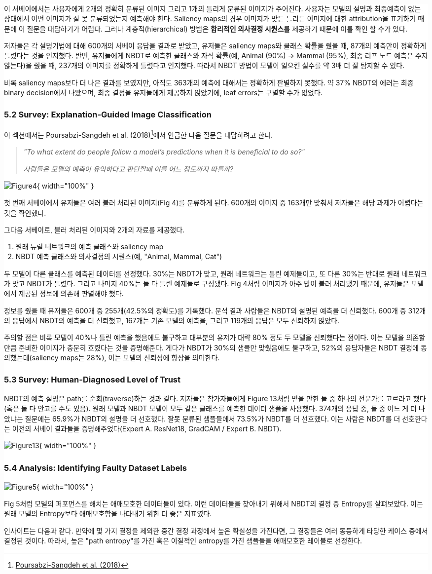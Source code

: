 이 서베이에서는 사용자에게 2개의 정확히 분류된 이미지 그리고 1개의 틀리게 분류된 이미지가 주어진다. 사용자는 모델의 설명과 최종예측이 없는 상태에서 어떤 이미지가 잘 못 분류되었는지 예측해야 한다. Saliency maps의 경우 이미지가 맞든 틀리든 이미지에 대한 attribution을 표기하기 때문에 이 질문을 대답하기가 어렵다. 그러나 계층적(hierarchical) 방법은 **합리적인 의사결정 시퀀스**를 제공하기 때문에 이를 확인 할 수가 있다.

저자들은 각 설명기법에 대해 600개의 서베이 응답을 결과로 받았고, 유저들은 saliency maps와 클래스 확률을 줬을 때, 87개의 예측만이 정확하게 틀렸다는 것을 인지했다. 반면, 유저들에게 NBDT로 예측한 클래스와 자식 확률(예, Animal (90%) → Mammal (95%), 최종 리프 노드 예측은 주지 않는다)을 줬을 때, 237개의 이미지를 정확하게 틀렸다고 인지했다. 따라서 NBDT 방법이 모델이 일으킨 실수를 약 3배 더 잘 탐지할 수 있다.

비록 saliency maps보다 더 나은 결과를 보였지만, 아직도 363개의 예측에 대해서는 정확하게 판별하지 못했다. 약 37% NBDT의 에러는 최종 binary decision에서 나왔으며, 최종 결정을 유저들에게 제공하지 않았기에, leaf errors는 구별할 수가 없었다.

### 5.2 Survey: Explanation-Guided Image Classification

이 섹션에서는 Poursabzi-Sangdeh et al. (2018)[^5]에서 언급한 다음 질문을 대답하려고 한다.

> *"To what extent do people follow a model’s predictions when it is beneficial to do so?"*
> 
> *사람들은 모델의 예측이 유익하다고 판단할때 이를 어느 정도까지 따를까?*

![Figure4](https://drive.google.com/uc?export=view&id=1N-FZP8yX60kye9-SCSMRCob0uq4B_jYL){ width="100%" }

첫 번째 서베이에서 유저들은 여러 블러 처리된 이미지(Fig 4)를 분류하게 된다. 600개의 이미지 중 163개만 맞춰서 저자들은 해당 과제가 어렵다는 것을 확인했다.

그다음 서베이로, 블러 처리된 이미지와 2개의 자료를 제공했다.

1. 원래 뉴럴 네트워크의 예측 클래스와 saliency map
2. NBDT 예측 클래스와 의사결정의 시퀀스(예, "Animal, Mammal, Cat")

두 모델이 다른 클래스를 예측된 데이터를 선정했다. 30%는 NBDT가 맞고, 원래 네트워크는 틀린 예제들이고, 또 다른 30%는 반대로 원래 네트워크가 맞고 NBDT가 틀렸다. 그리고 나머지 40%는 둘 다 틀린 예제들로 구성됐다. Fig 4처럼 이미지가 아주 많이 블러 처리됐기 때문에, 유저들은 모델에서 제공된 정보에 의존해 판별해야 했다.

정보를 줬을 때 유저들은 600개 중 255개(42.5%의 정확도)를 기록했다. 분석 결과 사람들은 NBDT의 설명된 예측을 더 신뢰했다. 600개 중 312개의 응답에서 NBDT의 예측을 더 신뢰했고, 167개는 기존 모델의 예측을, 그리고 119개의 응답은 모두 신뢰하지 않았다.

주의할 점은 비록 모델이 40%나 틀린 예측을 했음에도 불구하고 대부분의 유저가 대략 80% 정도 두 모델을 신뢰했다는 점이다. 이는 모델을 의존할 만큼 준비한 이미지가 충분히 흐렸다는 것을 증명해준다. 게다가 NBDT가 30%의 샘플만 맞췄음에도 불구하고, 52%의 응답자들은 NBDT 결정에 동의했는데(saliency maps는 28%), 이는 모델의 신뢰성에 향상을 의미한다.

### 5.3 Survey: Human-Diagnosed Level of Trust

NBDT의 예측 설명은 path를 순회(traverse)하는 것과 같다. 저자들은 참가자들에게 Figure 13처럼 믿을 만한 둘 중 하나의 전문가를 고르라고 했다(혹은 둘 다 안고를 수도 있음). 원래 모델과 NBDT 모델이 모두 같은 클래스를 예측한 데이터 샘플을 사용했다. 374개의 응답 중, 둘 중 어느 게 더 나았냐는 질문에는 65.9%가 NBDT의 설명을 더 선호했다. 잘못 분류된 샘플들에서 73.5%가 NBDT를 더 선호했다. 이는 사람은 NBDT를 더 선호한다는 이전의 서베이 결과들을 증명해주었다(Expert A. ResNet18, GradCAM / Expert B. NBDT).

![Figure13](https://drive.google.com/uc?export=view&id=1V3mNPqfEnxQWtCdICIwf5RFlWb6IbKxB){ width="100%" }

### 5.4 Analysis: Identifying Faulty Dataset Labels

![Figure5](https://drive.google.com/uc?export=view&id=149YlpXOZCzSlqWx8DvylaPy27trepOy9){ width="100%" }

Fig 5처럼 모델의 퍼포먼스를 해치는 애매모호한 데이터들이 있다. 이런 데이터들을 찾아내기 위해서 NBDT의 결정 중 Entropy를 살펴보았다. 이는 원래 모델의 Entropy보다 애매모호함을 나타내기 위한 더 좋은 지표였다.

인사이트는 다음과 같다. 만약에 몇 가지 결정을 제외한 중간 결정 과정에서 높은 확실성을 가진다면, 그 결정들은 여러 동등하게 타당한 케이스 중에서 결정된 것이다. 따라서, 높은 "path entropy"를 가진 혹은 이질적인 entropy를 가진 샘플들을 애매모호한 레이블로 선정한다.


[^1]: [NBDT: Neural-Backed Decision Trees](https://arxiv.org/abs/2004.00221)
[^2]: Probability Path: [L25.4 The Probability of a Path](https://www.youtube.com/watch?v=8QyQSZQ4uKQ&ab_channel=MITOpenCourseWare)
[^6]: [Deng et al. 2012](http://vision.stanford.edu/pdf/DengKrauseBergFei-Fei_CVPR2012.pdf)
[^4]: [Hierarchical Softmax](https://seunghan96.github.io/ne/03.Hierarchical_Softmax/)
[^5]: [Poursabzi-Sangdeh et al. (2018)](https://arxiv.org/abs/1802.07810)
